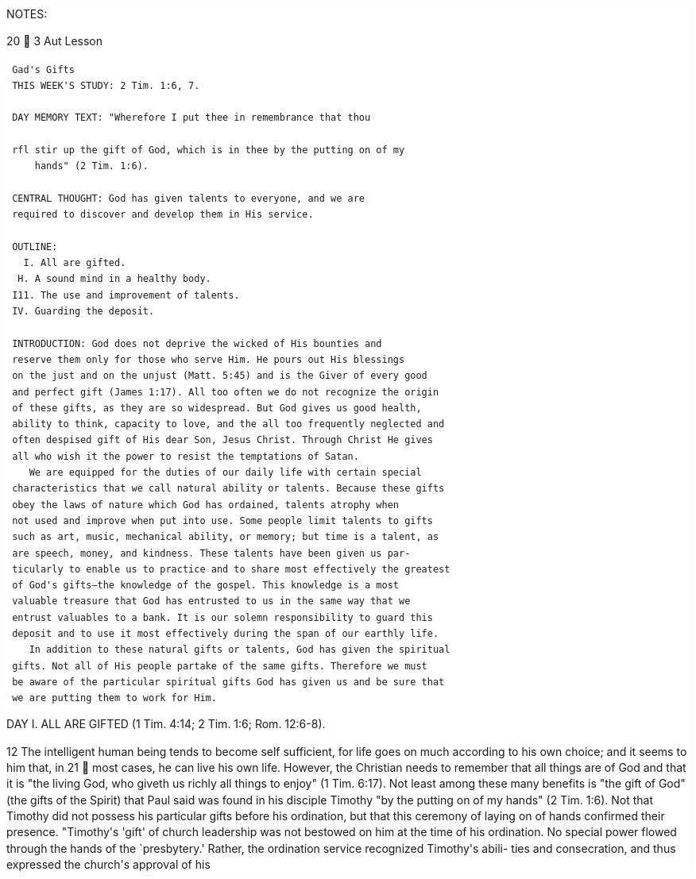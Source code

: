 NOTES:




20
                                                3
      Aut    Lesson




     Gad's Gifts
     THIS WEEK'S STUDY: 2 Tim. 1:6, 7.

     DAY MEMORY TEXT: "Wherefore I put thee in remembrance that thou

     rfl stir up the gift of God, which is in thee by the putting on of my
         hands" (2 Tim. 1:6).

     CENTRAL THOUGHT: God has given talents to everyone, and we are
     required to discover and develop them in His service.

     OUTLINE:
       I. All are gifted.
      H. A sound mind in a healthy body.
     I11. The use and improvement of talents.
     IV. Guarding the deposit.

     INTRODUCTION: God does not deprive the wicked of His bounties and
     reserve them only for those who serve Him. He pours out His blessings
     on the just and on the unjust (Matt. 5:45) and is the Giver of every good
     and perfect gift (James 1:17). All too often we do not recognize the origin
     of these gifts, as they are so widespread. But God gives us good health,
     ability to think, capacity to love, and the all too frequently neglected and
     often despised gift of His dear Son, Jesus Christ. Through Christ He gives
     all who wish it the power to resist the temptations of Satan.
        We are equipped for the duties of our daily life with certain special
     characteristics that we call natural ability or talents. Because these gifts
     obey the laws of nature which God has ordained, talents atrophy when
     not used and improve when put into use. Some people limit talents to gifts
     such as art, music, mechanical ability, or memory; but time is a talent, as
     are speech, money, and kindness. These talents have been given us par-
     ticularly to enable us to practice and to share most effectively the greatest
     of God's gifts—the knowledge of the gospel. This knowledge is a most
     valuable treasure that God has entrusted to us in the same way that we
     entrust valuables to a bank. It is our solemn responsibility to guard this
     deposit and to use it most effectively during the span of our earthly life.
        In addition to these natural gifts or talents, God has given the spiritual
     gifts. Not all of His people partake of the same gifts. Therefore we must
     be aware of the particular spiritual gifts God has given us and be sure that
     we are putting them to work for Him.

DAY I. ALL ARE GIFTED (1 Tim. 4:14; 2 Tim. 1:6; Rom. 12:6-8).

12     The intelligent human being tends to become self sufficient, for life
     goes on much according to his own choice; and it seems to him that, in
                                                                               21
 most cases, he can live his own life. However, the Christian needs to
remember that all things are of God and that it is "the living God, who
giveth us richly all things to enjoy" (1 Tim. 6:17). Not least among these
 many benefits is "the gift of God" (the gifts of the Spirit) that Paul said
was found in his disciple Timothy "by the putting on of my hands"
(2 Tim. 1:6). Not that Timothy did not possess his particular gifts before
his ordination, but that this ceremony of laying on of hands confirmed
their presence.
   "Timothy's 'gift' of church leadership was not bestowed on him at the
time of his ordination. No special power flowed through the hands of the
`presbytery.' Rather, the ordination service recognized Timothy's abili-
ties and consecration, and thus expressed the church's approval of his